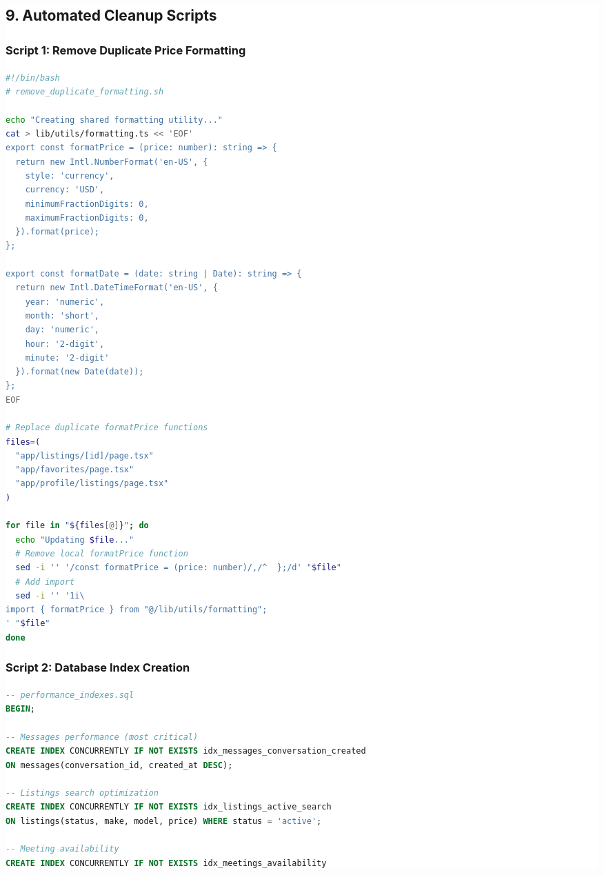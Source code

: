 
## 9. Automated Cleanup Scripts

### Script 1: Remove Duplicate Price Formatting
```bash
#!/bin/bash
# remove_duplicate_formatting.sh

echo "Creating shared formatting utility..."
cat > lib/utils/formatting.ts << 'EOF'
export const formatPrice = (price: number): string => {
  return new Intl.NumberFormat('en-US', {
    style: 'currency',
    currency: 'USD',
    minimumFractionDigits: 0,
    maximumFractionDigits: 0,
  }).format(price);
};

export const formatDate = (date: string | Date): string => {
  return new Intl.DateTimeFormat('en-US', {
    year: 'numeric',
    month: 'short', 
    day: 'numeric',
    hour: '2-digit',
    minute: '2-digit'
  }).format(new Date(date));
};
EOF

# Replace duplicate formatPrice functions
files=(
  "app/listings/[id]/page.tsx"
  "app/favorites/page.tsx" 
  "app/profile/listings/page.tsx"
)

for file in "${files[@]}"; do
  echo "Updating $file..."
  # Remove local formatPrice function
  sed -i '' '/const formatPrice = (price: number)/,/^  };/d' "$file"
  # Add import
  sed -i '' '1i\
import { formatPrice } from "@/lib/utils/formatting";
' "$file"
done
```

### Script 2: Database Index Creation
```sql
-- performance_indexes.sql
BEGIN;

-- Messages performance (most critical)
CREATE INDEX CONCURRENTLY IF NOT EXISTS idx_messages_conversation_created
ON messages(conversation_id, created_at DESC);

-- Listings search optimization  
CREATE INDEX CONCURRENTLY IF NOT EXISTS idx_listings_active_search
ON listings(status, make, model, price) WHERE status = 'active';

-- Meeting availability
CREATE INDEX CONCURRENTLY IF NOT EXISTS idx_meetings_availability  
```